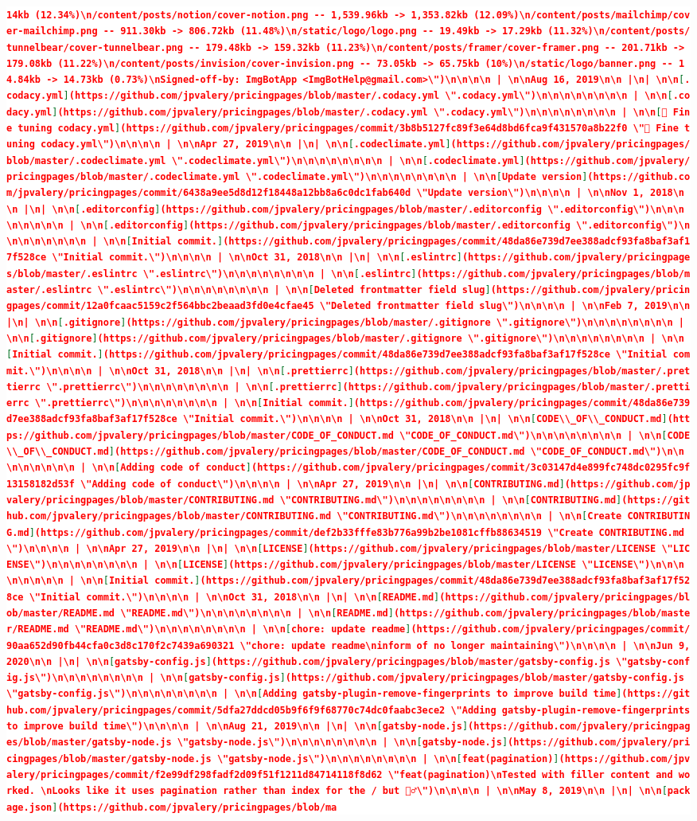 ```json
14kb (12.34%)\n/content/posts/notion/cover-notion.png -- 1,539.96kb -> 1,353.82kb (12.09%)\n/content/posts/mailchimp/cover-mailchimp.png -- 911.30kb -> 806.72kb (11.48%)\n/static/logo/logo.png -- 19.49kb -> 17.29kb (11.32%)\n/content/posts/tunnelbear/cover-tunnelbear.png -- 179.48kb -> 159.32kb (11.23%)\n/content/posts/framer/cover-framer.png -- 201.71kb -> 179.08kb (11.22%)\n/content/posts/invision/cover-invision.png -- 73.05kb -> 65.75kb (10%)\n/static/logo/banner.png -- 14.84kb -> 14.73kb (0.73%)\nSigned-off-by: ImgBotApp <ImgBotHelp@gmail.com>\")\n\n\n\n | \n\nAug 16, 2019\n\n |\n| \n\n[.codacy.yml](https://github.com/jpvalery/pricingpages/blob/master/.codacy.yml \".codacy.yml\")\n\n\n\n\n\n\n\n | \n\n[.codacy.yml](https://github.com/jpvalery/pricingpages/blob/master/.codacy.yml \".codacy.yml\")\n\n\n\n\n\n\n\n | \n\n[🐛 Fine tuning codacy.yml](https://github.com/jpvalery/pricingpages/commit/3b8b5127fc89f3e64d8bd6fca9f431570a8b22f0 \"🐛 Fine tuning codacy.yml\")\n\n\n\n | \n\nApr 27, 2019\n\n |\n| \n\n[.codeclimate.yml](https://github.com/jpvalery/pricingpages/blob/master/.codeclimate.yml \".codeclimate.yml\")\n\n\n\n\n\n\n\n | \n\n[.codeclimate.yml](https://github.com/jpvalery/pricingpages/blob/master/.codeclimate.yml \".codeclimate.yml\")\n\n\n\n\n\n\n\n | \n\n[Update version](https://github.com/jpvalery/pricingpages/commit/6438a9ee5d8d12f18448a12bb8a6c0dc1fab640d \"Update version\")\n\n\n\n | \n\nNov 1, 2018\n\n |\n| \n\n[.editorconfig](https://github.com/jpvalery/pricingpages/blob/master/.editorconfig \".editorconfig\")\n\n\n\n\n\n\n\n | \n\n[.editorconfig](https://github.com/jpvalery/pricingpages/blob/master/.editorconfig \".editorconfig\")\n\n\n\n\n\n\n\n | \n\n[Initial commit.](https://github.com/jpvalery/pricingpages/commit/48da86e739d7ee388adcf93fa8baf3af17f528ce \"Initial commit.\")\n\n\n\n | \n\nOct 31, 2018\n\n |\n| \n\n[.eslintrc](https://github.com/jpvalery/pricingpages/blob/master/.eslintrc \".eslintrc\")\n\n\n\n\n\n\n\n | \n\n[.eslintrc](https://github.com/jpvalery/pricingpages/blob/master/.eslintrc \".eslintrc\")\n\n\n\n\n\n\n\n | \n\n[Deleted frontmatter field slug](https://github.com/jpvalery/pricingpages/commit/12a0fcaac5159c2f564bbc2beaad3fd0e4cfae45 \"Deleted frontmatter field slug\")\n\n\n\n | \n\nFeb 7, 2019\n\n |\n| \n\n[.gitignore](https://github.com/jpvalery/pricingpages/blob/master/.gitignore \".gitignore\")\n\n\n\n\n\n\n\n | \n\n[.gitignore](https://github.com/jpvalery/pricingpages/blob/master/.gitignore \".gitignore\")\n\n\n\n\n\n\n\n | \n\n[Initial commit.](https://github.com/jpvalery/pricingpages/commit/48da86e739d7ee388adcf93fa8baf3af17f528ce \"Initial commit.\")\n\n\n\n | \n\nOct 31, 2018\n\n |\n| \n\n[.prettierrc](https://github.com/jpvalery/pricingpages/blob/master/.prettierrc \".prettierrc\")\n\n\n\n\n\n\n\n | \n\n[.prettierrc](https://github.com/jpvalery/pricingpages/blob/master/.prettierrc \".prettierrc\")\n\n\n\n\n\n\n\n | \n\n[Initial commit.](https://github.com/jpvalery/pricingpages/commit/48da86e739d7ee388adcf93fa8baf3af17f528ce \"Initial commit.\")\n\n\n\n | \n\nOct 31, 2018\n\n |\n| \n\n[CODE\\_OF\\_CONDUCT.md](https://github.com/jpvalery/pricingpages/blob/master/CODE_OF_CONDUCT.md \"CODE_OF_CONDUCT.md\")\n\n\n\n\n\n\n\n | \n\n[CODE\\_OF\\_CONDUCT.md](https://github.com/jpvalery/pricingpages/blob/master/CODE_OF_CONDUCT.md \"CODE_OF_CONDUCT.md\")\n\n\n\n\n\n\n\n | \n\n[Adding code of conduct](https://github.com/jpvalery/pricingpages/commit/3c03147d4e899fc748dc0295fc9f13158182d53f \"Adding code of conduct\")\n\n\n\n | \n\nApr 27, 2019\n\n |\n| \n\n[CONTRIBUTING.md](https://github.com/jpvalery/pricingpages/blob/master/CONTRIBUTING.md \"CONTRIBUTING.md\")\n\n\n\n\n\n\n\n | \n\n[CONTRIBUTING.md](https://github.com/jpvalery/pricingpages/blob/master/CONTRIBUTING.md \"CONTRIBUTING.md\")\n\n\n\n\n\n\n\n | \n\n[Create CONTRIBUTING.md](https://github.com/jpvalery/pricingpages/commit/def2b33fffe83b776a99b2be1081cffb88634519 \"Create CONTRIBUTING.md\")\n\n\n\n | \n\nApr 27, 2019\n\n |\n| \n\n[LICENSE](https://github.com/jpvalery/pricingpages/blob/master/LICENSE \"LICENSE\")\n\n\n\n\n\n\n\n | \n\n[LICENSE](https://github.com/jpvalery/pricingpages/blob/master/LICENSE \"LICENSE\")\n\n\n\n\n\n\n\n | \n\n[Initial commit.](https://github.com/jpvalery/pricingpages/commit/48da86e739d7ee388adcf93fa8baf3af17f528ce \"Initial commit.\")\n\n\n\n | \n\nOct 31, 2018\n\n |\n| \n\n[README.md](https://github.com/jpvalery/pricingpages/blob/master/README.md \"README.md\")\n\n\n\n\n\n\n\n | \n\n[README.md](https://github.com/jpvalery/pricingpages/blob/master/README.md \"README.md\")\n\n\n\n\n\n\n\n | \n\n[chore: update readme](https://github.com/jpvalery/pricingpages/commit/90aa652d90fb44cfa0c3d8c170f2c7439a690321 \"chore: update readme\ninform of no longer maintaining\")\n\n\n\n | \n\nJun 9, 2020\n\n |\n| \n\n[gatsby-config.js](https://github.com/jpvalery/pricingpages/blob/master/gatsby-config.js \"gatsby-config.js\")\n\n\n\n\n\n\n\n | \n\n[gatsby-config.js](https://github.com/jpvalery/pricingpages/blob/master/gatsby-config.js \"gatsby-config.js\")\n\n\n\n\n\n\n\n | \n\n[Adding gatsby-plugin-remove-fingerprints to improve build time](https://github.com/jpvalery/pricingpages/commit/5dfa27ddcd05b9f6f9f68770c74dc0faabc3ece2 \"Adding gatsby-plugin-remove-fingerprints to improve build time\")\n\n\n\n | \n\nAug 21, 2019\n\n |\n| \n\n[gatsby-node.js](https://github.com/jpvalery/pricingpages/blob/master/gatsby-node.js \"gatsby-node.js\")\n\n\n\n\n\n\n\n | \n\n[gatsby-node.js](https://github.com/jpvalery/pricingpages/blob/master/gatsby-node.js \"gatsby-node.js\")\n\n\n\n\n\n\n\n | \n\n[feat(pagination)](https://github.com/jpvalery/pricingpages/commit/f2e99df298fadf2d09f51f1211d84714118f8d62 \"feat(pagination)\nTested with filler content and worked. \nLooks like it uses pagination rather than index for the / but 🤷‍♂️\")\n\n\n\n | \n\nMay 8, 2019\n\n |\n| \n\n[package.json](https://github.com/jpvalery/pricingpages/blob/ma
```